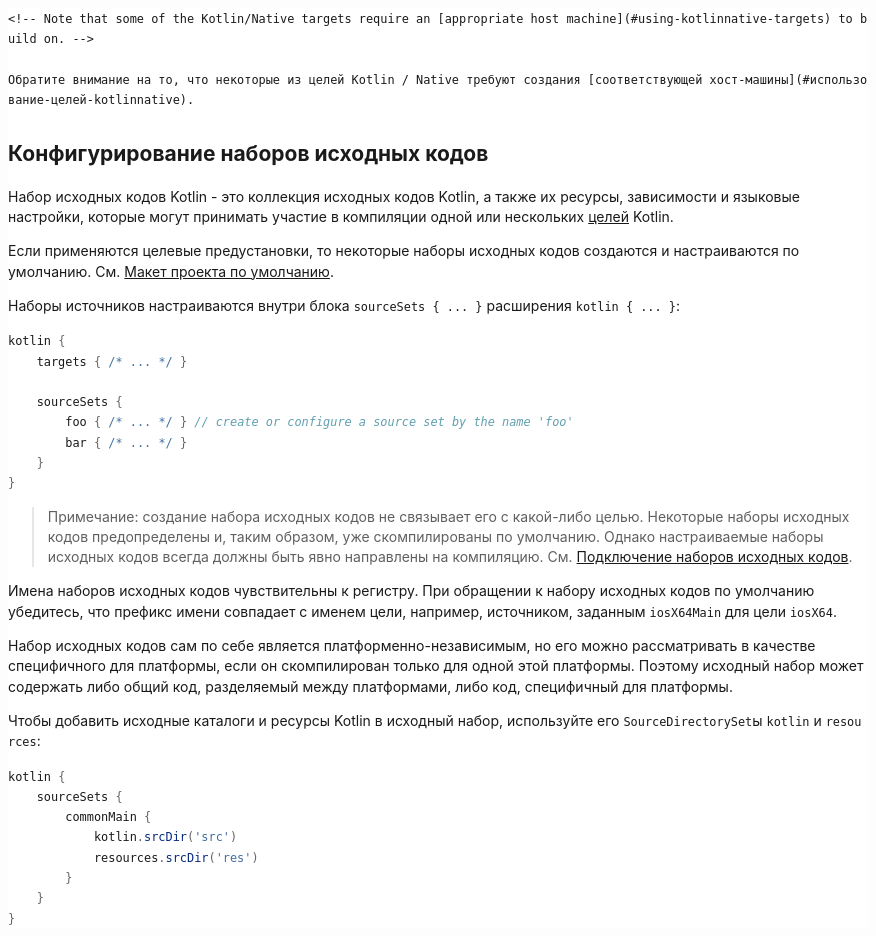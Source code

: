     <!-- Note that some of the Kotlin/Native targets require an [appropriate host machine](#using-kotlinnative-targets) to build on. -->
    
    Обратите внимание на то, что некоторые из целей Kotlin / Native требуют создания [соответствующей хост-машины](#использование-целей-kotlinnative).
    
## Конфигурирование наборов исходных кодов



Набор исходных кодов Kotlin - это коллекция исходных кодов Kotlin, а также их ресурсы, зависимости и языковые настройки, которые могут принимать участие в компиляции одной или нескольких [целей](#настройка-целей) Kotlin.



Если применяются целевые предустановки, то некоторые наборы исходных кодов создаются и настраиваются по умолчанию. См. [Макет проекта по умолчанию](#макет-проекта-по-умолчанию).



Наборы источников настраиваются внутри блока `sourceSets { ... }` расширения `kotlin { ... }`:

```groovy
kotlin { 
    targets { /* ... */ }
    
    sourceSets { 
        foo { /* ... */ } // create or configure a source set by the name 'foo' 
        bar { /* ... */ }
    }
}
``` 



> Примечание: создание набора исходных кодов не связывает его с какой-либо целью. Некоторые наборы исходных кодов предопределены и, таким образом, уже скомпилированы по умолчанию. Однако настраиваемые наборы исходных кодов всегда должны быть явно направлены на компиляцию. См. [Подключение наборов исходных кодов](#подключение-наборов-исходных-кодов).

Имена наборов исходных кодов чувствительны к регистру. При обращении к набору исходных кодов по умолчанию убедитесь, что префикс имени совпадает с именем цели, например, источником, заданным `iosX64Main` для цели `iosX64`.



Набор исходных кодов сам по себе является платформенно-независимым, но его можно рассматривать в качестве специфичного для платформы, если он скомпилирован только для одной этой платформы. Поэтому исходный набор может содержать либо общий код, разделяемый между платформами, либо код, специфичный для платформы.



Чтобы добавить исходные каталоги и ресурсы Kotlin в исходный набор, используйте его `SourceDirectorySet`ы `kotlin` и `resources`:

```groovy
kotlin { 
    sourceSets { 
        commonMain {
            kotlin.srcDir('src')
            resources.srcDir('res')
        } 
    }
}
``` 
